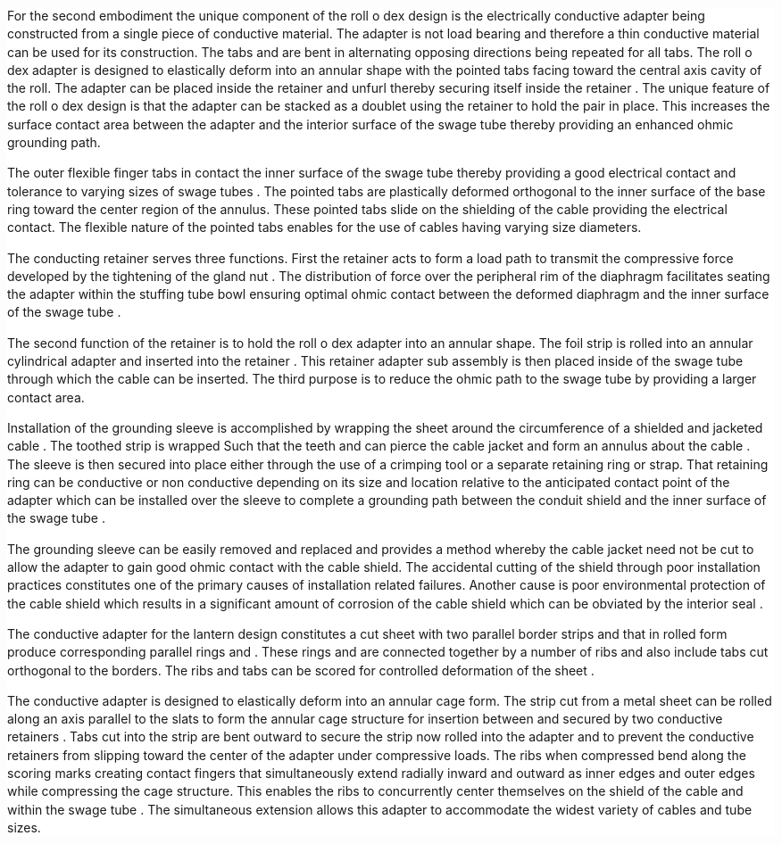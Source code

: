 For the second embodiment the unique component of the roll o dex design is the electrically conductive adapter being constructed from a single piece of conductive material. The adapter is not load bearing and therefore a thin conductive material can be used for its construction. The tabs and are bent in alternating opposing directions being repeated for all tabs. The roll o dex adapter is designed to elastically deform into an annular shape with the pointed tabs facing toward the central axis cavity of the roll. The adapter can be placed inside the retainer and unfurl thereby securing itself inside the retainer . The unique feature of the roll o dex design is that the adapter can be stacked as a doublet using the retainer to hold the pair in place. This increases the surface contact area between the adapter and the interior surface of the swage tube thereby providing an enhanced ohmic grounding path.

The outer flexible finger tabs in contact the inner surface of the swage tube thereby providing a good electrical contact and tolerance to varying sizes of swage tubes . The pointed tabs are plastically deformed orthogonal to the inner surface of the base ring toward the center region of the annulus. These pointed tabs slide on the shielding of the cable providing the electrical contact. The flexible nature of the pointed tabs enables for the use of cables having varying size diameters.

The conducting retainer serves three functions. First the retainer acts to form a load path to transmit the compressive force developed by the tightening of the gland nut . The distribution of force over the peripheral rim of the diaphragm facilitates seating the adapter within the stuffing tube bowl ensuring optimal ohmic contact between the deformed diaphragm and the inner surface of the swage tube .

The second function of the retainer is to hold the roll o dex adapter into an annular shape. The foil strip is rolled into an annular cylindrical adapter and inserted into the retainer . This retainer adapter sub assembly is then placed inside of the swage tube through which the cable can be inserted. The third purpose is to reduce the ohmic path to the swage tube by providing a larger contact area.

Installation of the grounding sleeve is accomplished by wrapping the sheet around the circumference of a shielded and jacketed cable . The toothed strip is wrapped Such that the teeth and can pierce the cable jacket and form an annulus about the cable . The sleeve is then secured into place either through the use of a crimping tool or a separate retaining ring or strap. That retaining ring can be conductive or non conductive depending on its size and location relative to the anticipated contact point of the adapter which can be installed over the sleeve to complete a grounding path between the conduit shield and the inner surface of the swage tube .

The grounding sleeve can be easily removed and replaced and provides a method whereby the cable jacket need not be cut to allow the adapter to gain good ohmic contact with the cable shield. The accidental cutting of the shield through poor installation practices constitutes one of the primary causes of installation related failures. Another cause is poor environmental protection of the cable shield which results in a significant amount of corrosion of the cable shield which can be obviated by the interior seal .

The conductive adapter for the lantern design constitutes a cut sheet with two parallel border strips and that in rolled form produce corresponding parallel rings and . These rings and are connected together by a number of ribs and also include tabs cut orthogonal to the borders. The ribs and tabs can be scored for controlled deformation of the sheet .

The conductive adapter is designed to elastically deform into an annular cage form. The strip cut from a metal sheet can be rolled along an axis parallel to the slats to form the annular cage structure for insertion between and secured by two conductive retainers . Tabs cut into the strip are bent outward to secure the strip now rolled into the adapter and to prevent the conductive retainers from slipping toward the center of the adapter under compressive loads. The ribs when compressed bend along the scoring marks creating contact fingers that simultaneously extend radially inward and outward as inner edges and outer edges while compressing the cage structure. This enables the ribs to concurrently center themselves on the shield of the cable and within the swage tube . The simultaneous extension allows this adapter to accommodate the widest variety of cables and tube sizes.
